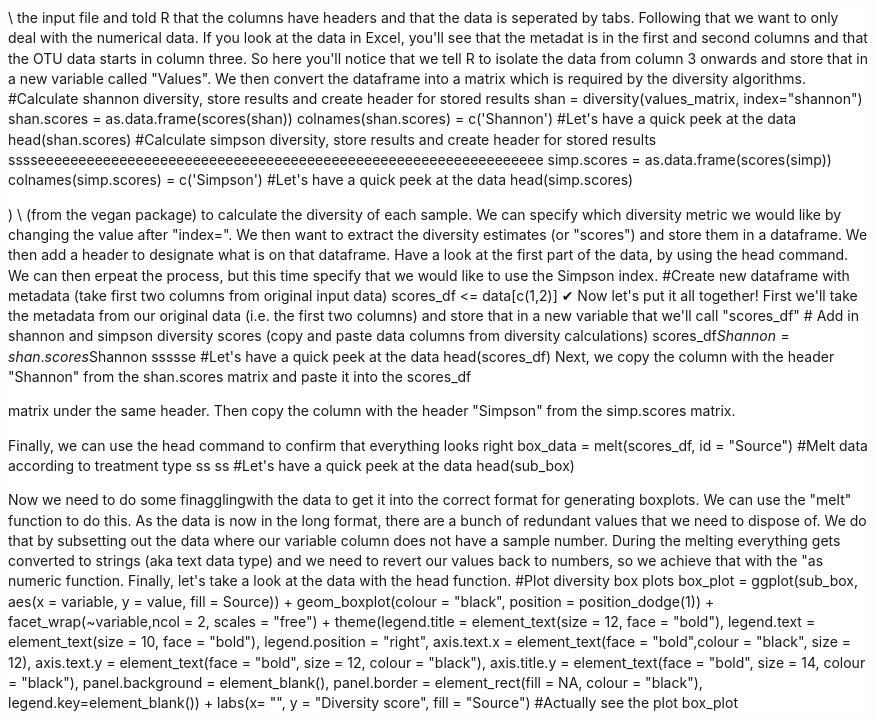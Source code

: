 \ the input file and told R that the columns have headers and that the data is seperated by tabs. Following that we want to only deal with the numerical data. If you look at the data in Excel, you'll see that the metadat is in the first and second columns and that the OTU data starts in column three. So here you'll notice that we tell R to isolate the data from column 3 onwards and store that in a new variable called "Values". We then convert the dataframe into a matrix which is required by the diversity algorithms.
\#Calculate shannon diversity, store results and create header for stored results shan = diversity(values_matrix, index="shannon")
shan.scores = as.data.frame(scores(shan))
colnames(shan.scores) = c('Shannon')
\#Let's have a quick peek at the data head(shan.scores) \#Calculate simpson diversity, store results and create header for stored results sssseeeeeeeeeeeeeeeeeeeeeeeeeeeeeeeeeeeeeeeeeeeeeeeeeeeeeeeeeeeeee simp.scores = as.data.frame(scores(simp))
colnames(simp.scores) = c('Simpson')
\#Let's have a quick peek at the data head(simp.scores)

) 
\ (from the vegan package) to calculate the diversity of each sample. We can specify which diversity metric we would like by changing the value after "index=". We then want to extract the diversity estimates (or "scores") and store them in a dataframe. We then add a header to designate what is on that dataframe. Have a look at the first part of the data, by using the head command. We can then erpeat the process, but this time specify that we would like to use the Simpson index.
\#Create new dataframe with metadata (take first two columns from original input data)
scores_df <= data[c(1,2)]
✔ Now let's put it all together! First we'll take the metadata from our original data (i.e. the first two columns) and store that in a new variable that we'll call "scores_df"
\# Add in shannon and simpson diversity scores (copy and paste data columns from diversity calculations)
scores_df$Shannon = shan.scores$Shannon ssssse
\#Let's have a quick peek at the data head(scores_df)
Next, we copy the column with the header "Shannon" from the shan.scores matrix and paste it into the scores_df

matrix under the same header. Then copy the column with the header "Simpson" from the simp.scores matrix.

Finally, we can use the head command to confirm that everything looks right
box_data = melt(scores_df, id = "Source") \#Melt data according to treatment type ss ss \#Let's have a quick peek at the data head(sub_box)

Now we need to do some finagglingwith the data to get it into the correct format for generating boxplots. We can use the "melt" function to do this. As the data is now in the long format, there are a bunch of redundant values that we need to dispose of. We do that by subsetting out the data where our variable column does not have a sample number. During the melting everything gets converted to strings (aka text data type) and we need to revert our values back to numbers, so we achieve that with the "as numeric function. Finally, let's take a look at the data with the head function.
\#Plot diversity box plots box_plot = ggplot(sub_box, aes(x = variable, y = value, fill = Source)) +
geom_boxplot(colour = "black", position = position_dodge(1)) +
facet_wrap(~variable,ncol = 2, scales = "free") +
theme(legend.title = element_text(size = 12, face = "bold"),
legend.text = element_text(size = 10, face = "bold"), legend.position = "right",
axis.text.x = element_text(face = "bold",colour = "black", size = 12),
axis.text.y = element_text(face = "bold", size = 12, colour = "black"),
axis.title.y = element_text(face = "bold", size = 14, colour = "black"),
panel.background = element_blank(),
panel.border = element_rect(fill = NA, colour = "black"),
legend.key=element_blank()) + labs(x= "", y = "Diversity score", fill = "Source")
\#Actually see the plot box_plot
